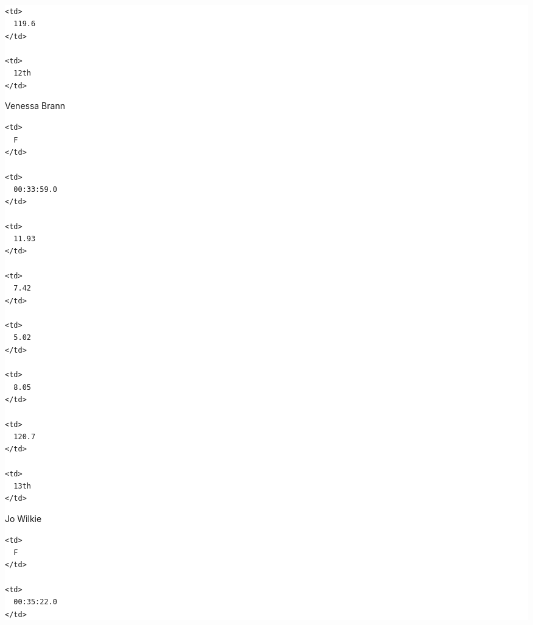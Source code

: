     <td>
      119.6
    </td>
    
    <td>
      12th
    </td>
  </tr>
  
  <tr>
    <td>
      Venessa Brann
    </td>
    
    <td>
      F
    </td>
    
    <td>
      00:33:59.0
    </td>
    
    <td>
      11.93
    </td>
    
    <td>
      7.42
    </td>
    
    <td>
      5.02
    </td>
    
    <td>
      8.05
    </td>
    
    <td>
      120.7
    </td>
    
    <td>
      13th
    </td>
  </tr>
  
  <tr>
    <td>
      Jo Wilkie
    </td>
    
    <td>
      F
    </td>
    
    <td>
      00:35:22.0
    </td>
    
